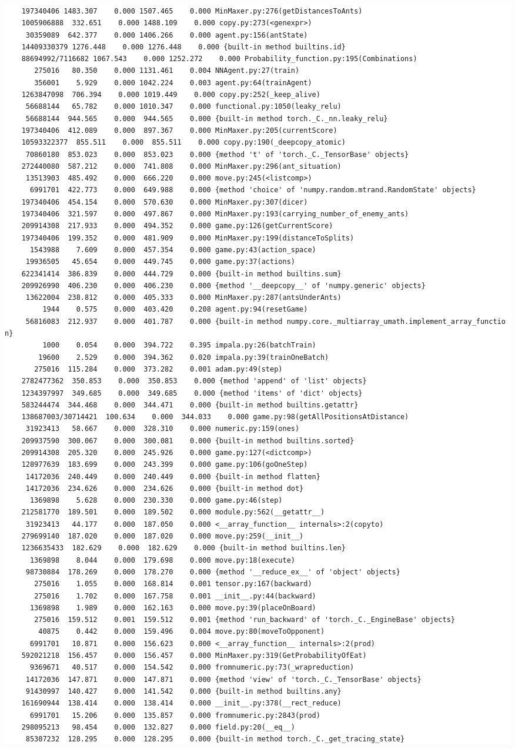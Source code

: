         197340406 1483.307    0.000 1507.465    0.000 MinMaxer.py:276(getDistancesToAnts)
        1005906888  332.651    0.000 1488.109    0.000 copy.py:273(<genexpr>)
         30359089  642.377    0.000 1406.266    0.000 agent.py:156(antState)
        14409330379 1276.448    0.000 1276.448    0.000 {built-in method builtins.id}
        88694992/7116682 1067.543    0.000 1252.272    0.000 Probability_function.py:195(Combinations)
           275016   80.350    0.000 1131.461    0.004 NNAgent.py:27(train)
           356001    5.929    0.000 1042.224    0.003 agent.py:64(trainAgent)
        1263847098  706.394    0.000 1019.449    0.000 copy.py:252(_keep_alive)
         56688144   65.782    0.000 1010.347    0.000 functional.py:1050(leaky_relu)
         56688144  944.565    0.000  944.565    0.000 {built-in method torch._C._nn.leaky_relu}
        197340406  412.089    0.000  897.367    0.000 MinMaxer.py:205(currentScore)
        10593322377  855.511    0.000  855.511    0.000 copy.py:190(_deepcopy_atomic)
         70860180  853.023    0.000  853.023    0.000 {method 't' of 'torch._C._TensorBase' objects}
        272440080  587.212    0.000  741.808    0.000 MinMaxer.py:296(ant_situation)
         13513903  485.492    0.000  666.220    0.000 move.py:245(<listcomp>)
          6991701  422.773    0.000  649.988    0.000 {method 'choice' of 'numpy.random.mtrand.RandomState' objects}
        197340406  454.154    0.000  570.630    0.000 MinMaxer.py:307(dicer)
        197340406  321.597    0.000  497.867    0.000 MinMaxer.py:193(carrying_number_of_enemy_ants)
        209914308  217.933    0.000  494.352    0.000 game.py:126(getCurrentScore)
        197340406  199.352    0.000  481.909    0.000 MinMaxer.py:199(distanceToSplits)
          1543988    7.609    0.000  457.354    0.000 game.py:43(action_space)
         19936505   45.654    0.000  449.745    0.000 game.py:37(actions)
        622341414  386.839    0.000  444.729    0.000 {built-in method builtins.sum}
        209926990  406.230    0.000  406.230    0.000 {method '__deepcopy__' of 'numpy.generic' objects}
         13622004  238.812    0.000  405.333    0.000 MinMaxer.py:287(antsUnderAnts)
             1944    0.575    0.000  403.420    0.208 agent.py:94(resetGame)
         56816083  212.937    0.000  401.787    0.000 {built-in method numpy.core._multiarray_umath.implement_array_function}
             1000    0.054    0.000  394.722    0.395 impala.py:26(batchTrain)
            19600    2.529    0.000  394.362    0.020 impala.py:39(trainOneBatch)
           275016  115.284    0.000  373.282    0.001 adam.py:49(step)
        2782477362  350.853    0.000  350.853    0.000 {method 'append' of 'list' objects}
        1234397997  349.685    0.000  349.685    0.000 {method 'items' of 'dict' objects}
        583244474  344.468    0.000  344.471    0.000 {built-in method builtins.getattr}
        138687003/30714421  100.634    0.000  344.033    0.000 game.py:98(getAllPositionsAtDistance)
         31923413   58.667    0.000  328.310    0.000 numeric.py:159(ones)
        209937590  300.067    0.000  300.081    0.000 {built-in method builtins.sorted}
        209914308  205.320    0.000  245.926    0.000 game.py:127(<dictcomp>)
        128977639  183.699    0.000  243.399    0.000 game.py:106(goOneStep)
         14172036  240.449    0.000  240.449    0.000 {built-in method flatten}
         14172036  234.626    0.000  234.626    0.000 {built-in method dot}
          1369898    5.628    0.000  230.330    0.000 game.py:46(step)
        212581770  189.501    0.000  189.502    0.000 module.py:562(__getattr__)
         31923413   44.177    0.000  187.050    0.000 <__array_function__ internals>:2(copyto)
        279699140  187.020    0.000  187.020    0.000 move.py:259(__init__)
        1236635433  182.629    0.000  182.629    0.000 {built-in method builtins.len}
          1369898    8.044    0.000  179.698    0.000 move.py:18(execute)
         98730884  178.269    0.000  178.270    0.000 {method '__reduce_ex__' of 'object' objects}
           275016    1.055    0.000  168.814    0.001 tensor.py:167(backward)
           275016    1.702    0.000  167.758    0.001 __init__.py:44(backward)
          1369898    1.989    0.000  162.163    0.000 move.py:39(placeOnBoard)
           275016  159.512    0.001  159.512    0.001 {method 'run_backward' of 'torch._C._EngineBase' objects}
            40875    0.442    0.000  159.496    0.004 move.py:80(moveToOpponent)
          6991701   10.871    0.000  156.623    0.000 <__array_function__ internals>:2(prod)
        592021218  156.457    0.000  156.457    0.000 MinMaxer.py:319(GetProbabilityOfEat)
          9369671   40.517    0.000  154.542    0.000 fromnumeric.py:73(_wrapreduction)
         14172036  147.871    0.000  147.871    0.000 {method 'view' of 'torch._C._TensorBase' objects}
         91430997  140.427    0.000  141.542    0.000 {built-in method builtins.any}
        161690944  138.414    0.000  138.414    0.000 __init__.py:378(__rect_reduce)
          6991701   15.206    0.000  135.857    0.000 fromnumeric.py:2843(prod)
        298095213   98.454    0.000  132.827    0.000 field.py:20(__eq__)
         85307232  128.295    0.000  128.295    0.000 {built-in method torch._C._get_tracing_state}